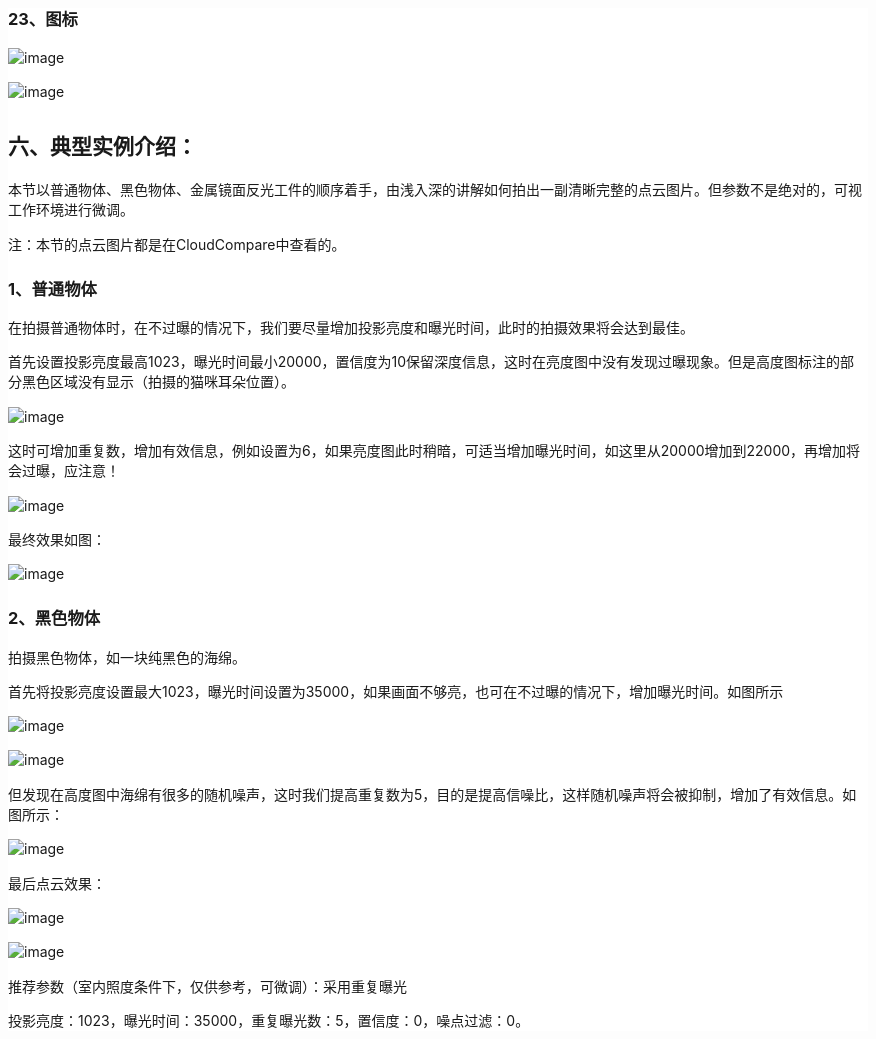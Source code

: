 ### 23、图标

![image](https://user-images.githubusercontent.com/117330523/221116979-de9bdd42-f464-466a-9e52-907b32b619b4.png)

![image](https://user-images.githubusercontent.com/117330523/221117096-beb13d9b-0968-4fab-9fe1-8314288336f4.png)


## 六、典型实例介绍：

本节以普通物体、黑色物体、金属镜面反光工件的顺序着手，由浅入深的讲解如何拍出一副清晰完整的点云图片。但参数不是绝对的，可视工作环境进行微调。

注：本节的点云图片都是在CloudCompare中查看的。

### 1、普通物体

在拍摄普通物体时，在不过曝的情况下，我们要尽量增加投影亮度和曝光时间，此时的拍摄效果将会达到最佳。

首先设置投影亮度最高1023，曝光时间最小20000，置信度为10保留深度信息，这时在亮度图中没有发现过曝现象。但是高度图标注的部分黑色区域没有显示（拍摄的猫咪耳朵位置）。

![image](https://user-images.githubusercontent.com/117330523/221113181-9139c489-599f-4e0b-9ae0-f771950d061f.png)

这时可增加重复数，增加有效信息，例如设置为6，如果亮度图此时稍暗，可适当增加曝光时间，如这里从20000增加到22000，再增加将会过曝，应注意！

![image](https://user-images.githubusercontent.com/117330523/221113244-f93ec388-3046-41a1-b6c6-7fb1167fe982.png)

最终效果如图：

![image](https://user-images.githubusercontent.com/117330523/221113262-6894956e-22da-4493-817e-1105e419c2d1.png)

### 2、黑色物体

拍摄黑色物体，如一块纯黑色的海绵。

首先将投影亮度设置最大1023，曝光时间设置为35000，如果画面不够亮，也可在不过曝的情况下，增加曝光时间。如图所示

![image](https://user-images.githubusercontent.com/117330523/221113319-f167e1a7-80fd-4a69-ba8f-b3d4d4b6872a.png)

![image](https://user-images.githubusercontent.com/117330523/221113341-516632b4-568b-4d69-8666-46ff772baa78.png)

但发现在高度图中海绵有很多的随机噪声，这时我们提高重复数为5，目的是提高信噪比，这样随机噪声将会被抑制，增加了有效信息。如图所示：

![image](https://user-images.githubusercontent.com/117330523/221113393-5d4c95b9-8f2e-4406-8704-4bfd90b281b8.png)

最后点云效果：

![image](https://user-images.githubusercontent.com/117330523/221113425-1b1576fc-018f-4e4e-aa5f-411ac832c8a3.png)

![image](https://user-images.githubusercontent.com/117330523/221113441-a477aa3d-5ad0-4b90-9c99-311034e079d8.png)

推荐参数（室内照度条件下，仅供参考，可微调）：采用重复曝光

投影亮度：1023，曝光时间：35000，重复曝光数：5，置信度：0，噪点过滤：0。

